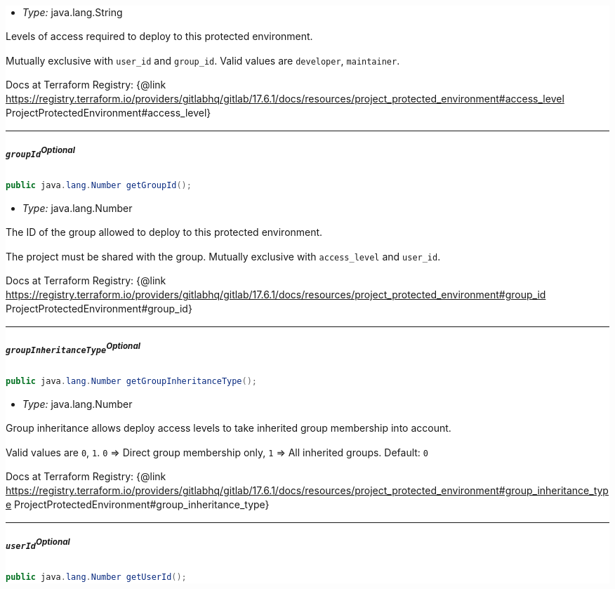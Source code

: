 - *Type:* java.lang.String

Levels of access required to deploy to this protected environment.

Mutually exclusive with `user_id` and `group_id`. Valid values are `developer`, `maintainer`.

Docs at Terraform Registry: {@link https://registry.terraform.io/providers/gitlabhq/gitlab/17.6.1/docs/resources/project_protected_environment#access_level ProjectProtectedEnvironment#access_level}

---

##### `groupId`<sup>Optional</sup> <a name="groupId" id="@cdktf/provider-gitlab.projectProtectedEnvironment.ProjectProtectedEnvironmentDeployAccessLevels.property.groupId"></a>

```java
public java.lang.Number getGroupId();
```

- *Type:* java.lang.Number

The ID of the group allowed to deploy to this protected environment.

The project must be shared with the group. Mutually exclusive with `access_level` and `user_id`.

Docs at Terraform Registry: {@link https://registry.terraform.io/providers/gitlabhq/gitlab/17.6.1/docs/resources/project_protected_environment#group_id ProjectProtectedEnvironment#group_id}

---

##### `groupInheritanceType`<sup>Optional</sup> <a name="groupInheritanceType" id="@cdktf/provider-gitlab.projectProtectedEnvironment.ProjectProtectedEnvironmentDeployAccessLevels.property.groupInheritanceType"></a>

```java
public java.lang.Number getGroupInheritanceType();
```

- *Type:* java.lang.Number

Group inheritance allows deploy access levels to take inherited group membership into account.

Valid values are `0`, `1`. `0` => Direct group membership only, `1` => All inherited groups. Default: `0`

Docs at Terraform Registry: {@link https://registry.terraform.io/providers/gitlabhq/gitlab/17.6.1/docs/resources/project_protected_environment#group_inheritance_type ProjectProtectedEnvironment#group_inheritance_type}

---

##### `userId`<sup>Optional</sup> <a name="userId" id="@cdktf/provider-gitlab.projectProtectedEnvironment.ProjectProtectedEnvironmentDeployAccessLevels.property.userId"></a>

```java
public java.lang.Number getUserId();
```
